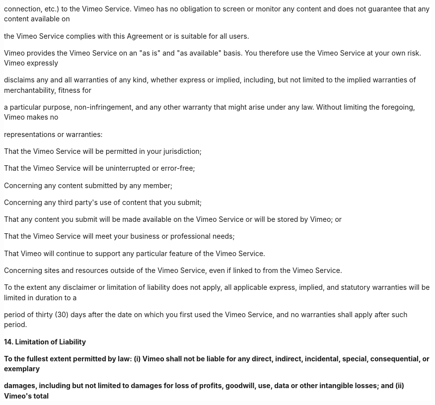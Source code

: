 
</span>connection, etc.) to the Vimeo Service. Vimeo has no obligation to screen or monitor any content and does not guarantee that any content available on


the Vimeo Service complies with this Agreement or is suitable for all users.<span style="background-color: green;">
</span>


Vimeo provides the Vimeo Service on an "as is" and "as available" basis. You therefore use the Vimeo Service at your own risk. Vimeo expressly


disclaims any and all warranties of any kind, whether express or implied, including, but not limited to the implied warranties of merchantability, fitness for


a particular purpose, non-infringement, and any other warranty that might arise under any law. Without limiting the foregoing, Vimeo makes no


representations or warranties:


That the Vimeo Service will be permitted in your jurisdiction;


That the Vimeo Service will be uninterrupted or error-free;


Concerning any content submitted by any member;


Concerning any third party's use of content that you submit;


That any content you submit will be made available on the Vimeo Service or will be stored by Vimeo; or


That the Vimeo Service will meet your business or professional needs;


That Vimeo will continue to support any particular feature of the Vimeo Service.


Concerning sites and resources outside of the Vimeo Service, even if linked to from the Vimeo Service.


To the extent any disclaimer or limitation of liability does not apply, all applicable express, implied, and statutory warranties will be limited in duration to a


period of thirty (30) days after the date on which you first used the Vimeo Service, and no warranties shall apply after such period.


**14. Limitation of Liability**


**To the fullest extent permitted by law: (i) Vimeo shall not be liable for any direct, indirect, incidental, special, consequential, or exemplary**


**damages, including but not limited to damages for loss of profits, goodwill, use, data or other intangible losses; and (ii) Vimeo's total**
